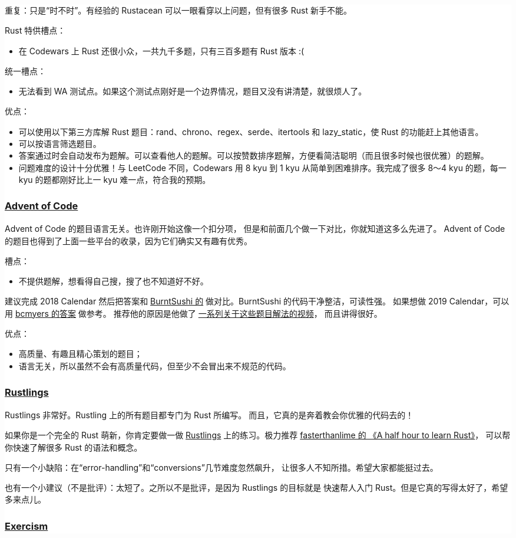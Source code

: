重复：只是“时不时”。有经验的 Rustacean 可以一眼看穿以上问题，但有很多 Rust 新手不能。

Rust 特供槽点：
- 在 Codewars 上 Rust 还很小众，一共九千多题，只有三百多题有 Rust 版本 :(

统一槽点：
- 无法看到 WA 测试点。如果这个测试点刚好是一个边界情况，题目又没有讲清楚，就很烦人了。

优点：
- 可以使用以下第三方库解 Rust 题目：rand、chrono、regex、serde、itertools 和 lazy_static，使 Rust 的功能赶上其他语言。
- 可以按语言筛选题目。
- 答案通过时会自动发布为题解。可以查看他人的题解。可以按赞数排序题解，方便看简洁聪明（而且很多时候也很优雅）的题解。
- 问题难度的设计十分优雅！与 LeetCode 不同，Codewars 用 8 kyu 到 1 kyu 从简单到困难排序。我完成了很多 8～4 kyu 的题，每一 kyu 的题都刚好比上一 kyu 难一点，符合我的预期。



### [Advent of Code](https://adventofcode.com/)

Advent of Code 的题目语言无关。也许刚开始这像一个扣分项，
但是和前面几个做一下对比，你就知道这多么先进了。
Advent of Code 的题目也得到了上面一些平台的收录，因为它们确实又有趣有优秀。

槽点：
- 不提供题解，想看得自己搜，搜了也不知道好不好。

建议完成 2018 Calendar 然后把答案和 [BurntSushi 的](https://github.com/BurntSushi/advent-of-code)
做对比。BurntSushi 的代码干净整洁，可读性强。
如果想做 2019 Calendar，可以用 [bcmyers 的答案](https://github.com/bcmyers/aoc2019)
做参考。
推荐他的原因是他做了 [一系列关于这些题目解法的视频](https://www.youtube.com/playlist?list=PLQXBtq4j4Ozkx3r4eoMstdkkOG98qpBfg)，
而且讲得很好。

优点：
- 高质量、有趣且精心策划的题目；
- 语言无关，所以虽然不会有高质量代码，但至少不会冒出来不规范的代码。



### [Rustlings](https://github.com/rust-lang/rustlings)

Rustlings 非常好。Rustling 上的所有题目都专门为 Rust 所编写。
而且，它真的是奔着教会你优雅的代码去的！

如果你是一个完全的 Rust 萌新，你肯定要做一做 [Rustlings](https://github.com/rust-lang/rustlings)
上的练习。极力推荐 [fasterthanlime 的 《A half hour to learn Rust》](https://fasterthanli.me/blog/2020/a-half-hour-to-learn-rust)，
可以帮你快速了解很多 Rust 的语法和概念。

只有一个小缺陷：在“error-handling”和“conversions”几节难度忽然飙升，
让很多人不知所措。希望大家都能挺过去。

也有一个小建议（不是批评）：太短了。之所以不是批评，是因为 Rustlings 的目标就是
快速帮人入门 Rust。但是它真的写得太好了，希望多来点儿。



### [Exercism](https://exercism.io/tracks/rust)

